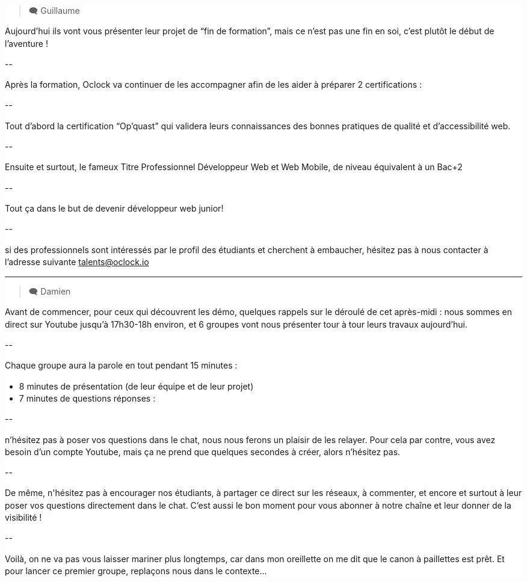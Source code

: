 
>  🗨️ Guillaume

Aujourd’hui ils vont vous présenter leur projet de “fin de formation”, mais ce n’est pas une fin en soi, c’est plutôt le début de l’aventure !

--

Après la formation, Oclock va continuer de les accompagner afin de les aider à préparer 2 certifications :

--

Tout d’abord la certification “Op’quast” qui validera leurs connaissances des bonnes pratiques de qualité et d’accessibilité web.

--

Ensuite et surtout, le fameux Titre Professionnel Développeur Web et Web Mobile, de niveau équivalent à un Bac+2

--

Tout ça dans le but de devenir développeur web junior!

--

si des professionnels sont intéressés par le profil des étudiants et cherchent à embaucher, hésitez pas à nous contacter à l’adresse suivante talents@oclock.io

---

> 🗨️ Damien

Avant de commencer, pour ceux qui découvrent les démo, quelques rappels sur le déroulé de cet après-midi : 
nous sommes en direct sur Youtube jusqu’à 17h30-18h environ, et 6 groupes vont nous présenter tour à tour leurs travaux aujourd’hui.

--

Chaque groupe aura la parole en tout pendant 15 minutes :
- 8 minutes de présentation (de leur équipe et de leur projet)
- 7 minutes de questions réponses :

--

n’hésitez pas à poser vos questions dans le chat,
nous nous ferons un plaisir de les relayer.
Pour cela par contre, vous avez besoin d’un compte Youtube, mais ça ne prend que quelques secondes à créer, alors n’hésitez pas.

--

De même, n'hésitez pas à encourager nos étudiants, à partager ce direct sur les réseaux, à commenter, et encore et surtout à leur poser vos questions directement dans le chat. 
C’est aussi le bon moment pour vous abonner à notre chaîne et leur donner de la visibilité !

--

Voilà, on ne va pas vous laisser mariner plus longtemps, car dans mon oreillette on me dit que le canon à paillettes est prêt. 
Et pour lancer ce premier groupe, replaçons nous dans le contexte...

